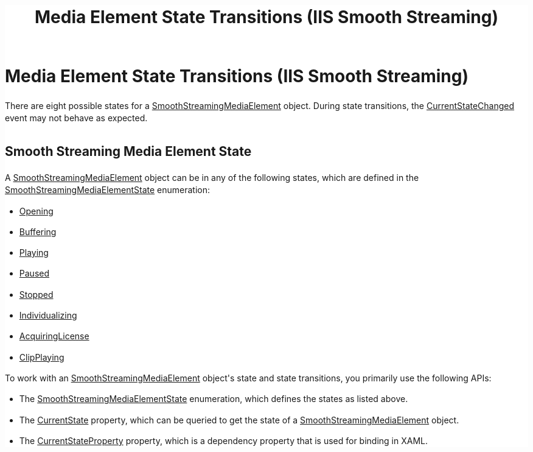 ﻿---
title: Media Element State Transitions (IIS Smooth Streaming)
TOCTitle: Media Element State Transitions (IIS Smooth Streaming)
ms:assetid: 832d004b-fc61-4e1e-918c-0eff386b8173
ms:mtpsurl: https://msdn.microsoft.com/en-us/library/Ff728115(v=VS.90)
ms:contentKeyID: 31469135
ms.date: 05/02/2012
mtps_version: v=VS.90
---

# Media Element State Transitions (IIS Smooth Streaming)

There are eight possible states for a [SmoothStreamingMediaElement](smoothstreamingmediaelement-class-microsoft-web-media-smoothstreaming_1.md) object. During state transitions, the [CurrentStateChanged](smoothstreamingmediaelement-currentstatechanged-event-microsoft-web-media-smoothstreaming_1.md) event may not behave as expected.

## Smooth Streaming Media Element State

A [SmoothStreamingMediaElement](smoothstreamingmediaelement-class-microsoft-web-media-smoothstreaming_1.md) object can be in any of the following states, which are defined in the [SmoothStreamingMediaElementState](smoothstreamingmediaelementstate-enumeration-microsoft-web-media-smoothstreaming_1.md) enumeration:

  - [Opening](smoothstreamingmediaelementstate-enumeration-microsoft-web-media-smoothstreaming_1.md)

  - [Buffering](smoothstreamingmediaelementstate-enumeration-microsoft-web-media-smoothstreaming_1.md)

  - [Playing](smoothstreamingmediaelementstate-enumeration-microsoft-web-media-smoothstreaming_1.md)

  - [Paused](smoothstreamingmediaelementstate-enumeration-microsoft-web-media-smoothstreaming_1.md)

  - [Stopped](smoothstreamingmediaelementstate-enumeration-microsoft-web-media-smoothstreaming_1.md)

  - [Individualizing](smoothstreamingmediaelementstate-enumeration-microsoft-web-media-smoothstreaming_1.md)

  - [AcquiringLicense](smoothstreamingmediaelementstate-enumeration-microsoft-web-media-smoothstreaming_1.md)

  - [ClipPlaying](smoothstreamingmediaelementstate-enumeration-microsoft-web-media-smoothstreaming_1.md)

To work with an [SmoothStreamingMediaElement](smoothstreamingmediaelement-class-microsoft-web-media-smoothstreaming_1.md) object's state and state transitions, you primarily use the following APIs:

  - The [SmoothStreamingMediaElementState](smoothstreamingmediaelementstate-enumeration-microsoft-web-media-smoothstreaming_1.md) enumeration, which defines the states as listed above.

  - The [CurrentState](smoothstreamingmediaelement-currentstate-property-microsoft-web-media-smoothstreaming_1.md) property, which can be queried to get the state of a [SmoothStreamingMediaElement](smoothstreamingmediaelement-class-microsoft-web-media-smoothstreaming_1.md) object.

  - The [CurrentStateProperty](smoothstreamingmediaelement-currentstateproperty-field-microsoft-web-media-smoothstreaming_1.md) property, which is a dependency property that is used for binding in XAML.
